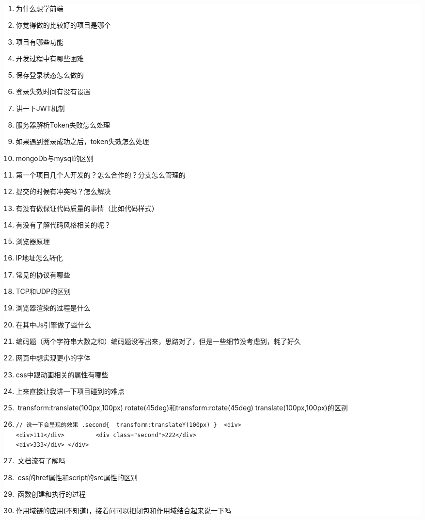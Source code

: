 1. 为什么想学前端

2. 你觉得做的比较好的项目是哪个

3. 项目有哪些功能

4. 开发过程中有哪些困难

5. 保存登录状态怎么做的

6. 登录失效时间有没有设置

7. 讲一下JWT机制

8. 服务器解析Token失败怎么处理

9. 如果遇到登录成功之后，token失效怎么处理

10. mongoDb与mysql的区别

11. 第一个项目几个人开发的？怎么合作的？分支怎么管理的

12. 提交的时候有冲突吗？怎么解决

13. 有没有做保证代码质量的事情（比如代码样式）

14. 有没有了解代码风格相关的呢？

15. 浏览器原理

16. IP地址怎么转化

17. 常见的协议有哪些

18. TCP和UDP的区别

19. 浏览器渲染的过程是什么

20. 在其中Js引擎做了些什么

21. 编码题（两个字符串大数之和）编码题没写出来，思路对了，但是一些细节没考虑到，耗了好久

22. 网页中想实现更小的字体

23. css中跟动画相关的属性有哪些

24.   上来直接让我讲一下项目碰到的难点   

25. ​    transform:translate(100px,100px) rotate(45deg)和transform:rotate(45deg) translate(100px,100px)的区别   

26. ```
    // 说一下会呈现的效果 .second{  transform:translateY(100px) }  <div>         
    <div>111</div>         <div class="second">222</div>         
    <div>333</div> </div>
    ```

1. ​    文档流有了解吗   

2. ​    css的href属性和script的src属性的区别   

3. ​    函数创建和执行的过程   

4. ​    作用域链的应用(不知道)，接着问可以把闭包和作用域结合起来说一下吗   
